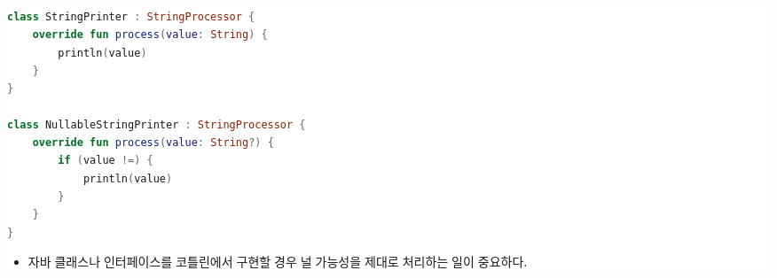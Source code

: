 ```kotlin
class StringPrinter : StringProcessor {
    override fun process(value: String) {
        println(value)
    }
}

class NullableStringPrinter : StringProcessor {
    override fun process(value: String?) {
        if (value !=) {
            println(value)
        }
    }
}
```

- 자바 클래스나 인터페이스를 코틀린에서 구현할 경우 널 가능성을 제대로 처리하는 일이 중요하다.

